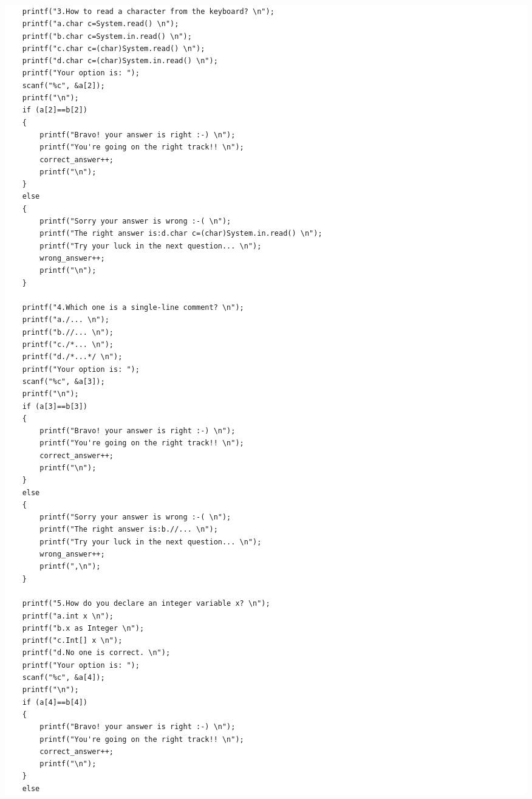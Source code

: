         printf("3.How to read a character from the keyboard? \n");
        printf("a.char c=System.read() \n");
        printf("b.char c=System.in.read() \n");
        printf("c.char c=(char)System.read() \n");
        printf("d.char c=(char)System.in.read() \n");
        printf("Your option is: ");
        scanf("%c", &a[2]);
        printf("\n");
        if (a[2]==b[2])
        {
            printf("Bravo! your answer is right :-) \n");
            printf("You're going on the right track!! \n");
            correct_answer++;
            printf("\n");
        }
        else
        {
            printf("Sorry your answer is wrong :-( \n");
            printf("The right answer is:d.char c=(char)System.in.read() \n");
            printf("Try your luck in the next question... \n");
            wrong_answer++;
            printf("\n");
        }

        printf("4.Which one is a single-line comment? \n");
        printf("a./... \n");
        printf("b.//... \n");
        printf("c./*... \n");
        printf("d./*...*/ \n");
        printf("Your option is: ");
        scanf("%c", &a[3]);
        printf("\n");
        if (a[3]==b[3])
        {
            printf("Bravo! your answer is right :-) \n");
            printf("You're going on the right track!! \n");
            correct_answer++;
            printf("\n");
        }
        else
        {
            printf("Sorry your answer is wrong :-( \n");
            printf("The right answer is:b.//... \n");
            printf("Try your luck in the next question... \n");
            wrong_answer++;
            printf(",\n");
        }

        printf("5.How do you declare an integer variable x? \n");
        printf("a.int x \n");
        printf("b.x as Integer \n");
        printf("c.Int[] x \n");
        printf("d.No one is correct. \n");
        printf("Your option is: ");
        scanf("%c", &a[4]);
        printf("\n");
        if (a[4]==b[4])
        {
            printf("Bravo! your answer is right :-) \n");
            printf("You're going on the right track!! \n");
            correct_answer++;
            printf("\n");
        }
        else
